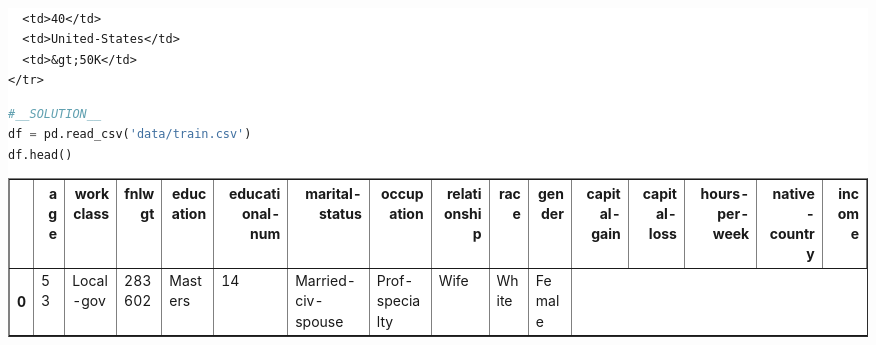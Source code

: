       <td>40</td>
      <td>United-States</td>
      <td>&gt;50K</td>
    </tr>
  </tbody>
</table>
</div>




```python
#__SOLUTION__
df = pd.read_csv('data/train.csv')
df.head()
```




<div>
<style scoped>
    .dataframe tbody tr th:only-of-type {
        vertical-align: middle;
    }

    .dataframe tbody tr th {
        vertical-align: top;
    }

    .dataframe thead th {
        text-align: right;
    }
</style>
<table border="1" class="dataframe">
  <thead>
    <tr style="text-align: right;">
      <th></th>
      <th>age</th>
      <th>workclass</th>
      <th>fnlwgt</th>
      <th>education</th>
      <th>educational-num</th>
      <th>marital-status</th>
      <th>occupation</th>
      <th>relationship</th>
      <th>race</th>
      <th>gender</th>
      <th>capital-gain</th>
      <th>capital-loss</th>
      <th>hours-per-week</th>
      <th>native-country</th>
      <th>income</th>
    </tr>
  </thead>
  <tbody>
    <tr>
      <th>0</th>
      <td>53</td>
      <td>Local-gov</td>
      <td>283602</td>
      <td>Masters</td>
      <td>14</td>
      <td>Married-civ-spouse</td>
      <td>Prof-specialty</td>
      <td>Wife</td>
      <td>White</td>
      <td>Female</td>